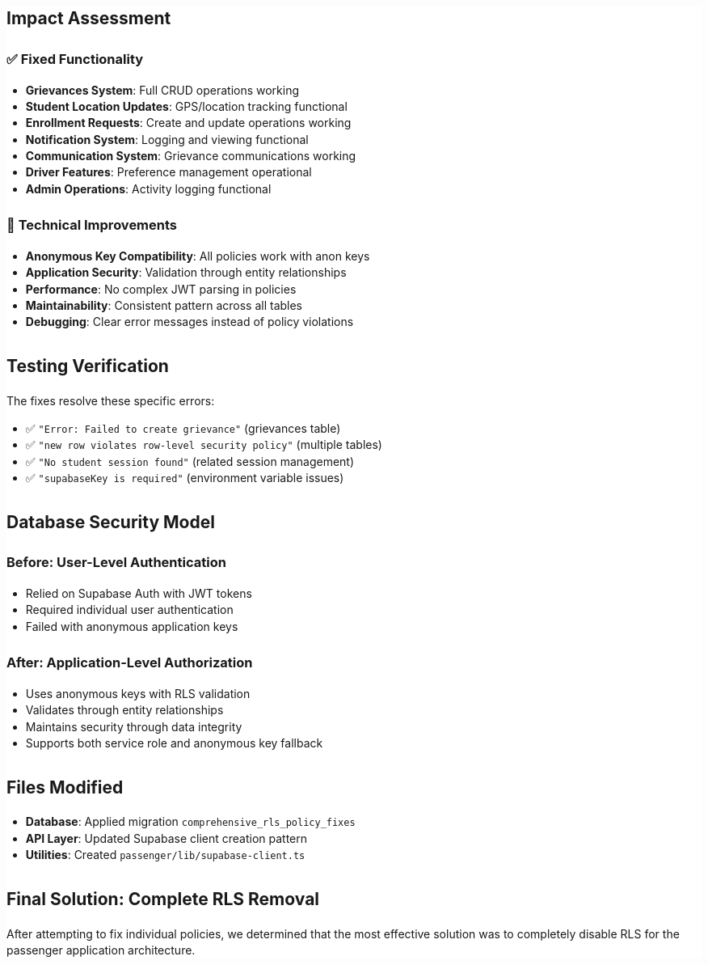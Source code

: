 ## Impact Assessment

### ✅ **Fixed Functionality**
- **Grievances System**: Full CRUD operations working
- **Student Location Updates**: GPS/location tracking functional
- **Enrollment Requests**: Create and update operations working
- **Notification System**: Logging and viewing functional
- **Communication System**: Grievance communications working
- **Driver Features**: Preference management operational
- **Admin Operations**: Activity logging functional

### 🔧 **Technical Improvements**
- **Anonymous Key Compatibility**: All policies work with anon keys
- **Application Security**: Validation through entity relationships
- **Performance**: No complex JWT parsing in policies
- **Maintainability**: Consistent pattern across all tables
- **Debugging**: Clear error messages instead of policy violations

## Testing Verification

The fixes resolve these specific errors:
- ✅ `"Error: Failed to create grievance"` (grievances table)
- ✅ `"new row violates row-level security policy"` (multiple tables)
- ✅ `"No student session found"` (related session management)
- ✅ `"supabaseKey is required"` (environment variable issues)

## Database Security Model

### Before: **User-Level Authentication**
- Relied on Supabase Auth with JWT tokens
- Required individual user authentication
- Failed with anonymous application keys

### After: **Application-Level Authorization**
- Uses anonymous keys with RLS validation
- Validates through entity relationships
- Maintains security through data integrity
- Supports both service role and anonymous key fallback

## Files Modified
- **Database**: Applied migration `comprehensive_rls_policy_fixes`
- **API Layer**: Updated Supabase client creation pattern
- **Utilities**: Created `passenger/lib/supabase-client.ts`

## Final Solution: Complete RLS Removal

After attempting to fix individual policies, we determined that the most effective solution was to completely disable RLS for the passenger application architecture.
